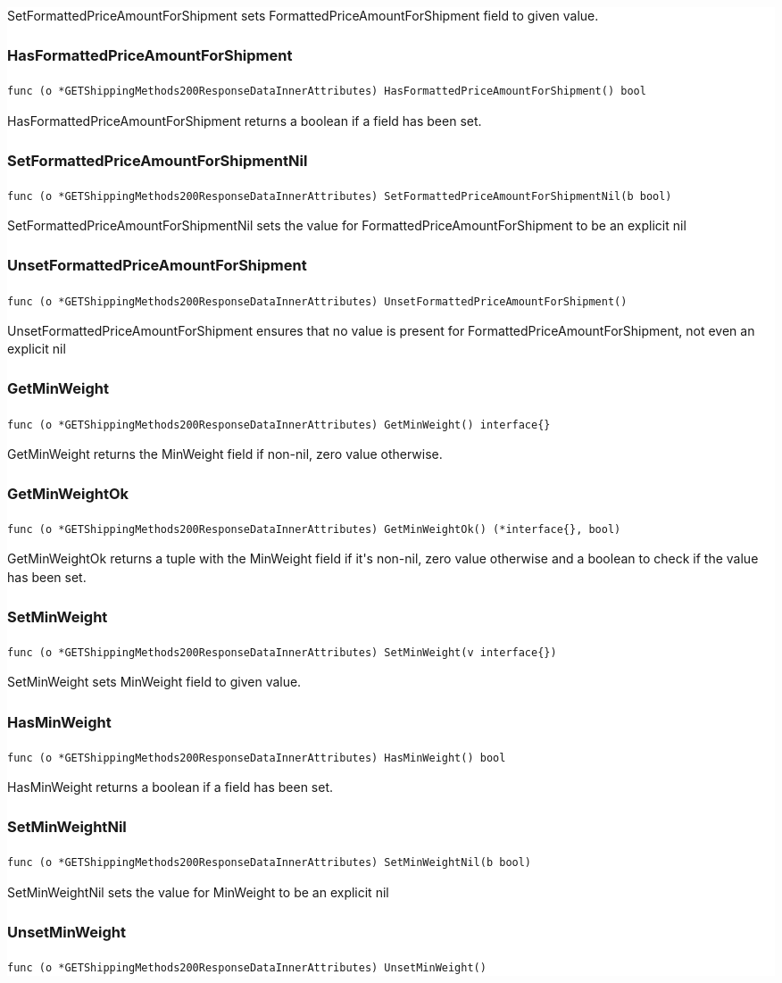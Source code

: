 SetFormattedPriceAmountForShipment sets FormattedPriceAmountForShipment field to given value.

### HasFormattedPriceAmountForShipment

`func (o *GETShippingMethods200ResponseDataInnerAttributes) HasFormattedPriceAmountForShipment() bool`

HasFormattedPriceAmountForShipment returns a boolean if a field has been set.

### SetFormattedPriceAmountForShipmentNil

`func (o *GETShippingMethods200ResponseDataInnerAttributes) SetFormattedPriceAmountForShipmentNil(b bool)`

 SetFormattedPriceAmountForShipmentNil sets the value for FormattedPriceAmountForShipment to be an explicit nil

### UnsetFormattedPriceAmountForShipment
`func (o *GETShippingMethods200ResponseDataInnerAttributes) UnsetFormattedPriceAmountForShipment()`

UnsetFormattedPriceAmountForShipment ensures that no value is present for FormattedPriceAmountForShipment, not even an explicit nil
### GetMinWeight

`func (o *GETShippingMethods200ResponseDataInnerAttributes) GetMinWeight() interface{}`

GetMinWeight returns the MinWeight field if non-nil, zero value otherwise.

### GetMinWeightOk

`func (o *GETShippingMethods200ResponseDataInnerAttributes) GetMinWeightOk() (*interface{}, bool)`

GetMinWeightOk returns a tuple with the MinWeight field if it's non-nil, zero value otherwise
and a boolean to check if the value has been set.

### SetMinWeight

`func (o *GETShippingMethods200ResponseDataInnerAttributes) SetMinWeight(v interface{})`

SetMinWeight sets MinWeight field to given value.

### HasMinWeight

`func (o *GETShippingMethods200ResponseDataInnerAttributes) HasMinWeight() bool`

HasMinWeight returns a boolean if a field has been set.

### SetMinWeightNil

`func (o *GETShippingMethods200ResponseDataInnerAttributes) SetMinWeightNil(b bool)`

 SetMinWeightNil sets the value for MinWeight to be an explicit nil

### UnsetMinWeight
`func (o *GETShippingMethods200ResponseDataInnerAttributes) UnsetMinWeight()`
